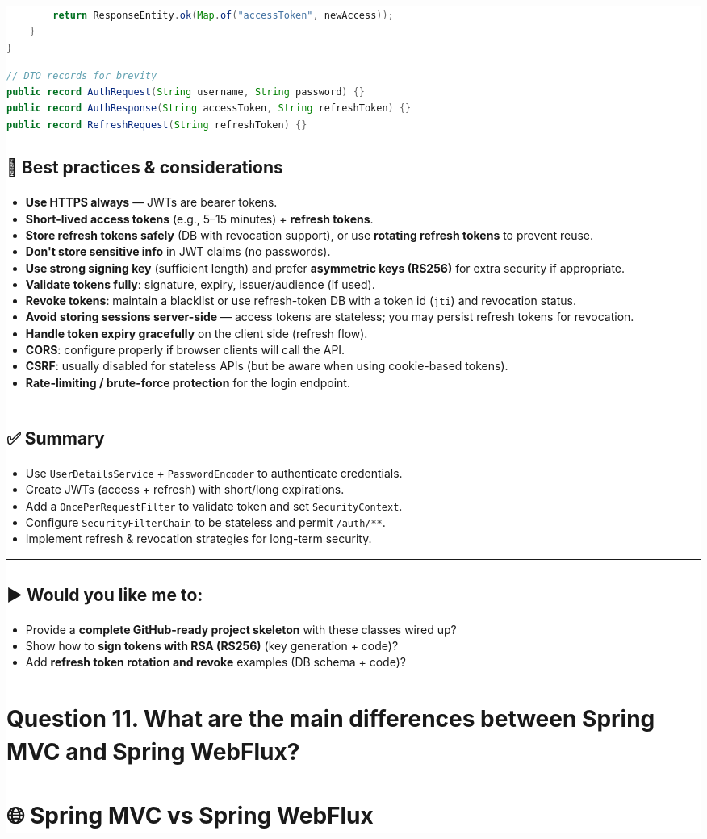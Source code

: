 ```java
        return ResponseEntity.ok(Map.of("accessToken", newAccess));
    }
}
```
```java
// DTO records for brevity
public record AuthRequest(String username, String password) {}
public record AuthResponse(String accessToken, String refreshToken) {}
public record RefreshRequest(String refreshToken) {}
```
## 🔐 Best practices & considerations

- **Use HTTPS always** — JWTs are bearer tokens.  
- **Short-lived access tokens** (e.g., 5–15 minutes) + **refresh tokens**.  
- **Store refresh tokens safely** (DB with revocation support), or use **rotating refresh tokens** to prevent reuse.  
- **Don't store sensitive info** in JWT claims (no passwords).  
- **Use strong signing key** (sufficient length) and prefer **asymmetric keys (RS256)** for extra security if appropriate.  
- **Validate tokens fully**: signature, expiry, issuer/audience (if used).  
- **Revoke tokens**: maintain a blacklist or use refresh-token DB with a token id (`jti`) and revocation status.  
- **Avoid storing sessions server-side** — access tokens are stateless; you may persist refresh tokens for revocation.  
- **Handle token expiry gracefully** on the client side (refresh flow).  
- **CORS**: configure properly if browser clients will call the API.  
- **CSRF**: usually disabled for stateless APIs (but be aware when using cookie-based tokens).  
- **Rate-limiting / brute-force protection** for the login endpoint.

---

## ✅ Summary

- Use `UserDetailsService` + `PasswordEncoder` to authenticate credentials.  
- Create JWTs (access + refresh) with short/long expirations.  
- Add a `OncePerRequestFilter` to validate token and set `SecurityContext`.  
- Configure `SecurityFilterChain` to be stateless and permit `/auth/**`.  
- Implement refresh & revocation strategies for long-term security.

---

## ▶️ Would you like me to:
- Provide a **complete GitHub-ready project skeleton** with these classes wired up?  
- Show how to **sign tokens with RSA (RS256)** (key generation + code)?  
- Add **refresh token rotation and revoke** examples (DB schema + code)?

# Question 11. What are the main differences between Spring MVC and Spring WebFlux?
# 🌐 Spring MVC vs Spring WebFlux
